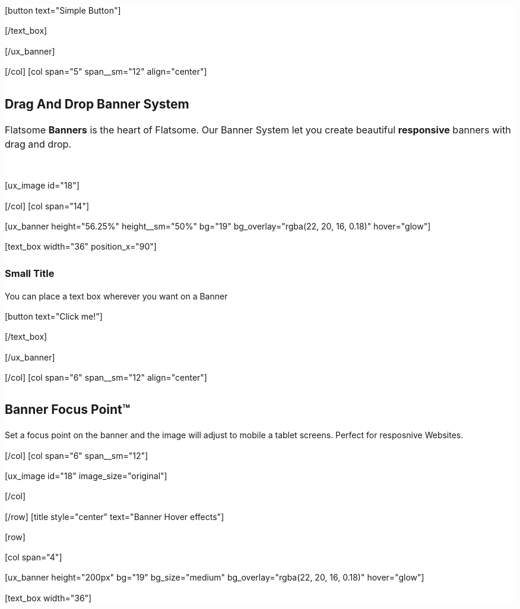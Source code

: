[button text="Simple Button"]


[/text_box]

[/ux_banner]

[/col]
[col span="5" span__sm="12" align="center"]

<h2 class="lead uppercase">Drag And Drop Banner System</h2>
<p class="lead"><span style="font-size: 115%;">Flatsome <strong>Banners</strong> is the heart of Flatsome. Our Banner System let you create beautiful <strong>responsive</strong> banners with drag and drop.</span></p>
<p class="lead"> </p>
[ux_image id="18"]


[/col]
[col span="14"]

[ux_banner height="56.25%" height__sm="50%" bg="19" bg_overlay="rgba(22, 20, 16, 0.18)" hover="glow"]

[text_box width="36" position_x="90"]

<h3>Small Title</h3>
<p class="lead">You can place a text box wherever you want on a Banner</p>
[button text="Click me!"]


[/text_box]

[/ux_banner]

[/col]
[col span="6" span__sm="12" align="center"]

<h2>Banner Focus Point<b>™</b></h2>
<p class="lead">Set a focus point on the banner and the image will adjust to mobile a tablet screens. Perfect for resposnive Websites.</p>

[/col]
[col span="6" span__sm="12"]

[ux_image id="18" image_size="original"]


[/col]

[/row]
[title style="center" text="Banner Hover effects"]

[row]

[col span="4"]

[ux_banner height="200px" bg="19" bg_size="medium" bg_overlay="rgba(22, 20, 16, 0.18)" hover="glow"]

[text_box width="36"]
